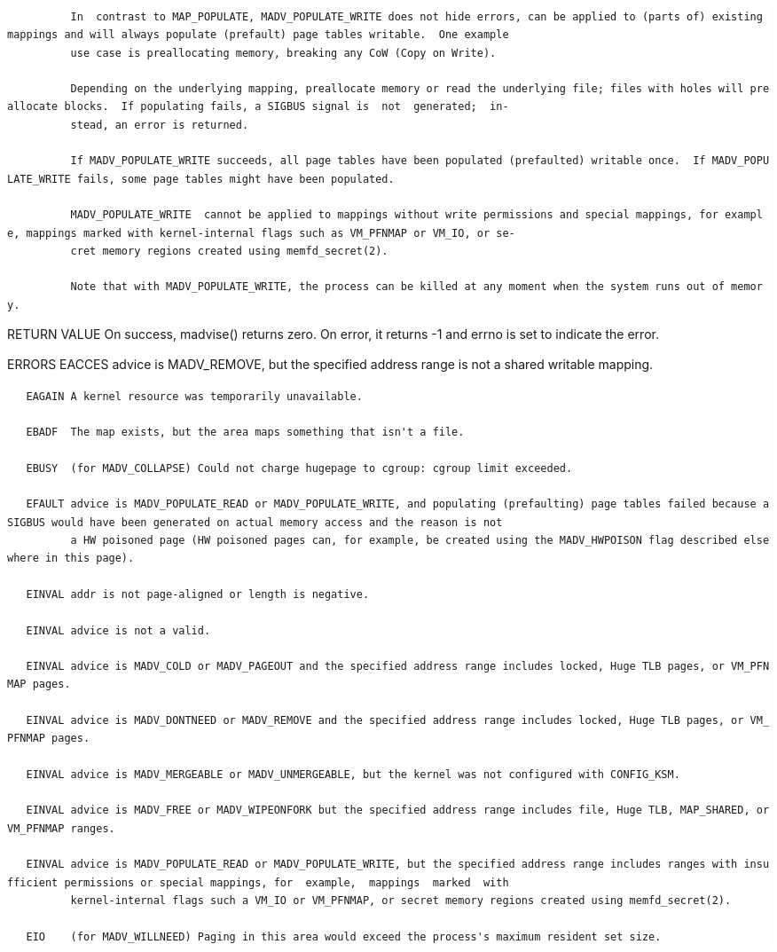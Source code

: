               In  contrast to MAP_POPULATE, MADV_POPULATE_WRITE does not hide errors, can be applied to (parts of) existing mappings and will always populate (prefault) page tables writable.  One example
              use case is preallocating memory, breaking any CoW (Copy on Write).

              Depending on the underlying mapping, preallocate memory or read the underlying file; files with holes will preallocate blocks.  If populating fails, a SIGBUS signal is  not  generated;  in‐
              stead, an error is returned.

              If MADV_POPULATE_WRITE succeeds, all page tables have been populated (prefaulted) writable once.  If MADV_POPULATE_WRITE fails, some page tables might have been populated.

              MADV_POPULATE_WRITE  cannot be applied to mappings without write permissions and special mappings, for example, mappings marked with kernel-internal flags such as VM_PFNMAP or VM_IO, or se‐
              cret memory regions created using memfd_secret(2).

              Note that with MADV_POPULATE_WRITE, the process can be killed at any moment when the system runs out of memory.

RETURN VALUE
       On success, madvise() returns zero.  On error, it returns -1 and errno is set to indicate the error.

ERRORS
       EACCES advice is MADV_REMOVE, but the specified address range is not a shared writable mapping.

       EAGAIN A kernel resource was temporarily unavailable.

       EBADF  The map exists, but the area maps something that isn't a file.

       EBUSY  (for MADV_COLLAPSE) Could not charge hugepage to cgroup: cgroup limit exceeded.

       EFAULT advice is MADV_POPULATE_READ or MADV_POPULATE_WRITE, and populating (prefaulting) page tables failed because a SIGBUS would have been generated on actual memory access and the reason is not
              a HW poisoned page (HW poisoned pages can, for example, be created using the MADV_HWPOISON flag described elsewhere in this page).

       EINVAL addr is not page-aligned or length is negative.

       EINVAL advice is not a valid.

       EINVAL advice is MADV_COLD or MADV_PAGEOUT and the specified address range includes locked, Huge TLB pages, or VM_PFNMAP pages.

       EINVAL advice is MADV_DONTNEED or MADV_REMOVE and the specified address range includes locked, Huge TLB pages, or VM_PFNMAP pages.

       EINVAL advice is MADV_MERGEABLE or MADV_UNMERGEABLE, but the kernel was not configured with CONFIG_KSM.

       EINVAL advice is MADV_FREE or MADV_WIPEONFORK but the specified address range includes file, Huge TLB, MAP_SHARED, or VM_PFNMAP ranges.

       EINVAL advice is MADV_POPULATE_READ or MADV_POPULATE_WRITE, but the specified address range includes ranges with insufficient permissions or special mappings, for  example,  mappings  marked  with
              kernel-internal flags such a VM_IO or VM_PFNMAP, or secret memory regions created using memfd_secret(2).

       EIO    (for MADV_WILLNEED) Paging in this area would exceed the process's maximum resident set size.
